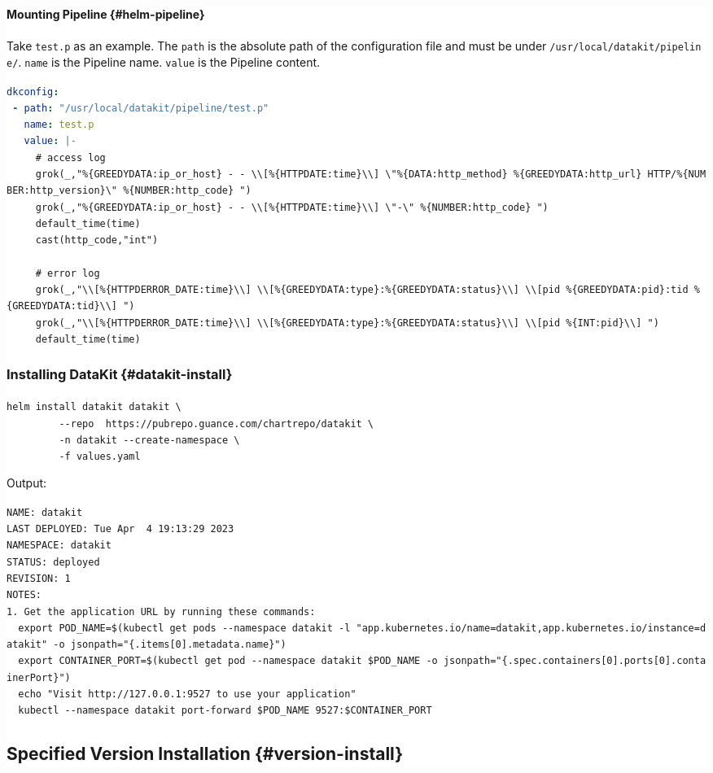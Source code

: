 #### Mounting Pipeline  {#helm-pipeline}

Take `test.p` as an example. The `path` is the absolute path of the configuration file and must be under `/usr/local/datakit/pipeline/`. `name` is the Pipeline name. `value` is the Pipeline content.

```yaml
dkconfig:
 - path: "/usr/local/datakit/pipeline/test.p"
   name: test.p
   value: |-
     # access log
     grok(_,"%{GREEDYDATA:ip_or_host} - - \\[%{HTTPDATE:time}\\] \"%{DATA:http_method} %{GREEDYDATA:http_url} HTTP/%{NUMBER:http_version}\" %{NUMBER:http_code} ")
     grok(_,"%{GREEDYDATA:ip_or_host} - - \\[%{HTTPDATE:time}\\] \"-\" %{NUMBER:http_code} ")
     default_time(time)
     cast(http_code,"int")

     # error log
     grok(_,"\\[%{HTTPDERROR_DATE:time}\\] \\[%{GREEDYDATA:type}:%{GREEDYDATA:status}\\] \\[pid %{GREEDYDATA:pid}:tid %{GREEDYDATA:tid}\\] ")
     grok(_,"\\[%{HTTPDERROR_DATE:time}\\] \\[%{GREEDYDATA:type}:%{GREEDYDATA:status}\\] \\[pid %{INT:pid}\\] ")
     default_time(time)
```

### Installing DataKit {#datakit-install}

```shell
helm install datakit datakit \
         --repo  https://pubrepo.guance.com/chartrepo/datakit \
         -n datakit --create-namespace \
         -f values.yaml
```

Output:

```shell
NAME: datakit
LAST DEPLOYED: Tue Apr  4 19:13:29 2023
NAMESPACE: datakit
STATUS: deployed
REVISION: 1
NOTES:
1. Get the application URL by running these commands:
  export POD_NAME=$(kubectl get pods --namespace datakit -l "app.kubernetes.io/name=datakit,app.kubernetes.io/instance=datakit" -o jsonpath="{.items[0].metadata.name}")
  export CONTAINER_PORT=$(kubectl get pod --namespace datakit $POD_NAME -o jsonpath="{.spec.containers[0].ports[0].containerPort}")
  echo "Visit http://127.0.0.1:9527 to use your application"
  kubectl --namespace datakit port-forward $POD_NAME 9527:$CONTAINER_PORT
```

## Specified Version Installation {#version-install}
